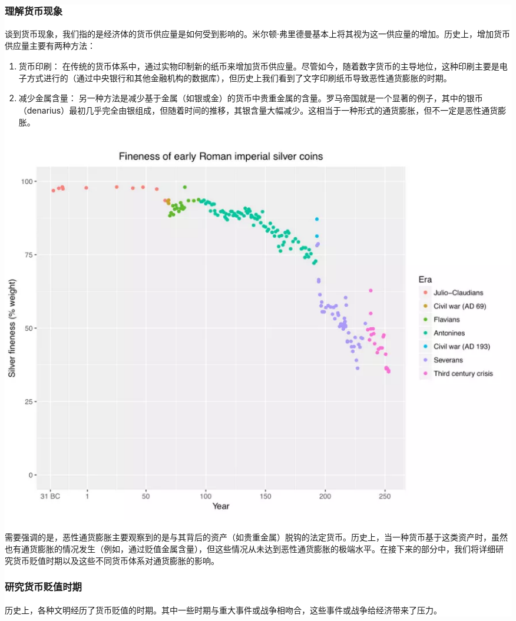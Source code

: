 ### 理解货币现象

谈到货币现象，我们指的是经济体的货币供应量是如何受到影响的。米尔顿·弗里德曼基本上将其视为这一供应量的增加。历史上，增加货币供应量主要有两种方法：

1. 货币印刷：
   在传统的货币体系中，通过实物印制新的纸币来增加货币供应量。尽管如今，随着数字货币的主导地位，这种印刷主要是电子方式进行的（通过中央银行和其他金融机构的数据库），但历史上我们看到了文字印刷纸币导致恶性通货膨胀的时期。

2. 减少金属含量：
   另一种方法是减少基于金属（如银或金）的货币中贵重金属的含量。罗马帝国就是一个显著的例子，其中的银币（denarius）最初几乎完全由银组成，但随着时间的推移，其银含量大幅减少。这相当于一种形式的通货膨胀，但不一定是恶性通货膨胀。

![image](assets/chapitre-2.1/1.webp)

需要强调的是，恶性通货膨胀主要观察到的是与其背后的资产（如贵重金属）脱钩的法定货币。历史上，当一种货币基于这类资产时，虽然也有通货膨胀的情况发生（例如，通过贬值金属含量），但这些情况从未达到恶性通货膨胀的极端水平。在接下来的部分中，我们将详细研究货币贬值时期以及这些不同货币体系对通货膨胀的影响。

### 研究货币贬值时期

历史上，各种文明经历了货币贬值的时期。其中一些时期与重大事件或战争相吻合，这些事件或战争给经济带来了压力。
